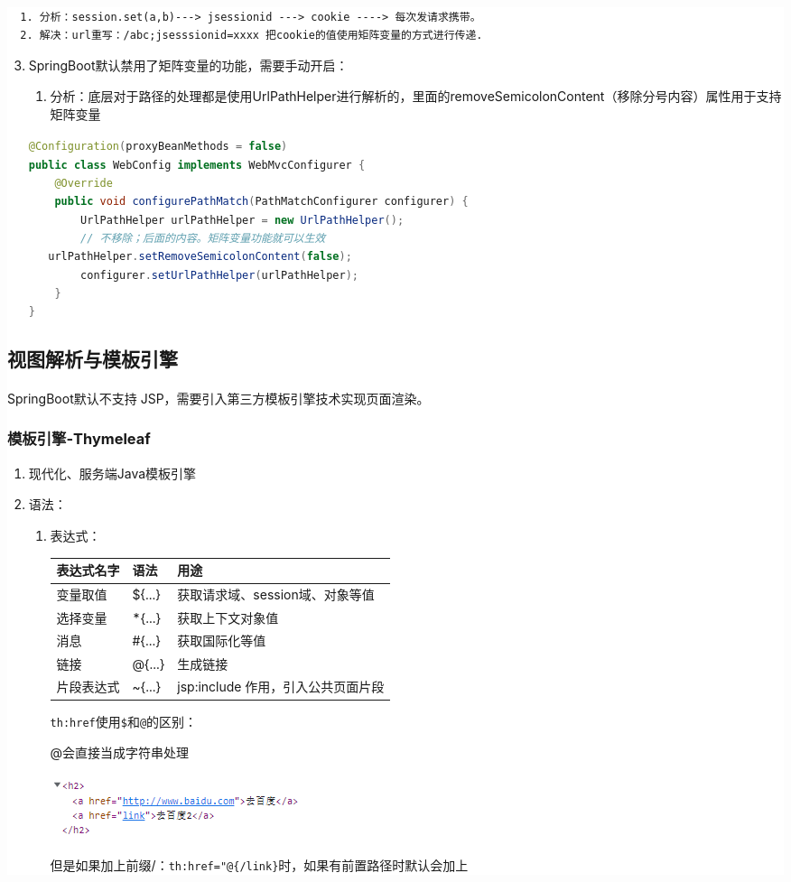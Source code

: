       1. 分析：session.set(a,b)---> jsessionid ---> cookie ----> 每次发请求携带。
      2. 解决：url重写：/abc;jsesssionid=xxxx 把cookie的值使用矩阵变量的方式进行传递.

   3. SpringBoot默认禁用了矩阵变量的功能，需要手动开启：

      1. 分析：底层对于路径的处理都是使用UrlPathHelper进行解析的，里面的removeSemicolonContent（移除分号内容）属性用于支持矩阵变量

      ```java
      @Configuration(proxyBeanMethods = false)
      public class WebConfig implements WebMvcConfigurer {
          @Override
          public void configurePathMatch(PathMatchConfigurer configurer) {
              UrlPathHelper urlPathHelper = new UrlPathHelper();
              // 不移除；后面的内容。矩阵变量功能就可以生效
         urlPathHelper.setRemoveSemicolonContent(false);
              configurer.setUrlPathHelper(urlPathHelper);
          }
      }
      ```

## 视图解析与模板引擎

SpringBoot默认不支持 JSP，需要引入第三方模板引擎技术实现页面渲染。

### 模板引擎-Thymeleaf

1. 现代化、服务端Java模板引擎

2. 语法：

   1. 表达式：

      | 表达式名字 | 语法   | 用途                               |
      | ---------- | ------ | ---------------------------------- |
      | 变量取值   | ${...} | 获取请求域、session域、对象等值    |
      | 选择变量   | *{...} | 获取上下文对象值                   |
      | 消息       | #{...} | 获取国际化等值                     |
      | 链接       | @{...} | 生成链接                           |
      | 片段表达式 | ~{...} | jsp:include 作用，引入公共页面片段 |

      `th:href`使用`$`和`@`的区别：

      @会直接当成字符串处理
   
      ![image-20220720165813196](springboot.assets/image-20220720165813196.png)

      但是如果加上前缀/：`th:href="@{/link}`时，如果有前置路径时默认会加上
